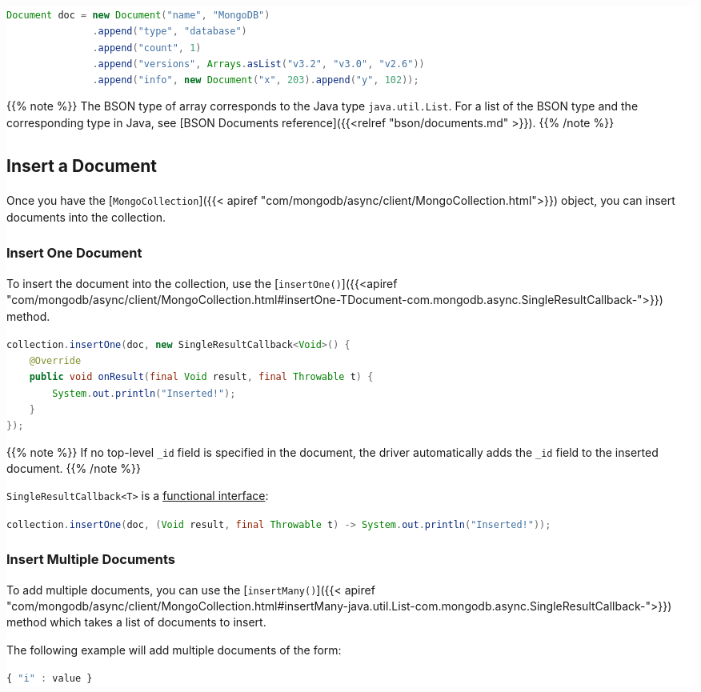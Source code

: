  ```java
 Document doc = new Document("name", "MongoDB")
                .append("type", "database")
                .append("count", 1)
                .append("versions", Arrays.asList("v3.2", "v3.0", "v2.6"))
                .append("info", new Document("x", 203).append("y", 102));
 ```

{{% note %}}
The BSON type of array corresponds to the Java type `java.util.List`. For a list of the BSON type and the corresponding type in Java, see [BSON  Documents reference]({{<relref "bson/documents.md" >}}).
{{% /note %}}

## Insert a Document

Once you have the [`MongoCollection`]({{< apiref "com/mongodb/async/client/MongoCollection.html">}}) object, you can insert documents into the collection.

### Insert One Document

To insert the document into the collection, use the [`insertOne()`]({{<apiref "com/mongodb/async/client/MongoCollection.html#insertOne-TDocument-com.mongodb.async.SingleResultCallback-">}}) method.

```java
collection.insertOne(doc, new SingleResultCallback<Void>() {
    @Override
    public void onResult(final Void result, final Throwable t) {
        System.out.println("Inserted!");
    }
});
```

{{% note %}}
If no top-level `_id` field is specified in the document, the driver automatically adds the `_id` field to the inserted document.
{{% /note %}}

`SingleResultCallback<T>` is a [functional interface](https://docs.oracle.com/javase/specs/jls/se8/html/jls-9.html#jls-9.8):

```java
collection.insertOne(doc, (Void result, final Throwable t) -> System.out.println("Inserted!"));
```

### Insert Multiple Documents

To add multiple documents, you can use the [`insertMany()`]({{< apiref "com/mongodb/async/client/MongoCollection.html#insertMany-java.util.List-com.mongodb.async.SingleResultCallback-">}}) method which takes a list of documents to insert.

The following example will add multiple documents of the form:

```javascript
{ "i" : value }
```
